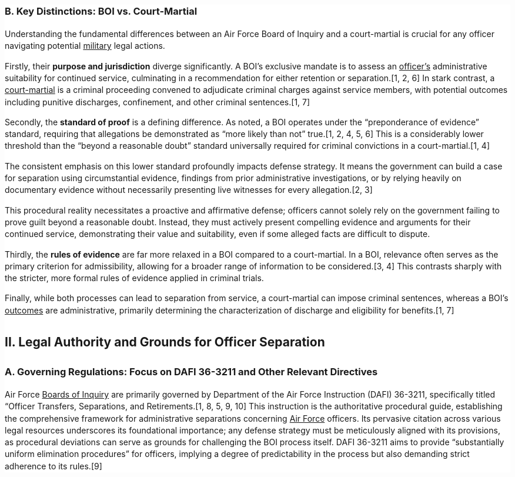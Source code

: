 ### B. Key Distinctions: BOI vs. Court-Martial

Understanding the fundamental differences between an Air Force Board of Inquiry and a court-martial is crucial for any officer navigating potential [military](https://ucmjmilitarylaw.com/boards/what-triggers-a-separation-board-in-the-u-s-military/ "What Triggers a Separation Board in the U.S. Military?") legal actions.

Firstly, their **purpose and jurisdiction** diverge significantly. A BOI’s exclusive mandate is to assess an [officer’s](https://ucmjmilitarylaw.com/military-defense-lawyers/boards-of-inquiry-lawyers/ "Hiring the Best Officer Boards of Inquiry (BOI) Lawyers") administrative suitability for continued service, culminating in a recommendation for either retention or separation.\[1, 2, 6\] In stark contrast, a [court-martial](https://ucmjmilitarylaw.com/court-martial/ "Court-Martial Defense") is a criminal proceeding convened to adjudicate criminal charges against service members, with potential outcomes including punitive discharges, confinement, and other criminal sentences.\[1, 7\]

Secondly, the **standard of proof** is a defining difference. As noted, a BOI operates under the “preponderance of evidence” standard, requiring that allegations be demonstrated as “more likely than not” true.\[1, 2, 4, 5, 6\] This is a considerably lower threshold than the “beyond a reasonable doubt” standard universally required for criminal convictions in a court-martial.\[1, 4\]

The consistent emphasis on this lower standard profoundly impacts defense strategy. It means the government can build a case for separation using circumstantial evidence, findings from prior administrative investigations, or by relying heavily on documentary evidence without necessarily presenting live witnesses for every allegation.\[2, 3\]

This procedural reality necessitates a proactive and affirmative defense; officers cannot solely rely on the government failing to prove guilt beyond a reasonable doubt. Instead, they must actively present compelling evidence and arguments for their continued service, demonstrating their value and suitability, even if some alleged facts are difficult to dispute.

Thirdly, the **rules of evidence** are far more relaxed in a BOI compared to a court-martial. In a BOI, relevance often serves as the primary criterion for admissibility, allowing for a broader range of information to be considered.\[3, 4\] This contrasts sharply with the stricter, more formal rules of evidence applied in criminal trials.

Finally, while both processes can lead to separation from service, a court-martial can impose criminal sentences, whereas a BOI’s [outcomes](https://ucmjmilitarylaw.com/ucmj/the-profound-impact-of-military-justice-outcomes/ "The Profound Impact of Military Justice Outcomes") are administrative, primarily determining the characterization of discharge and eligibility for benefits.\[1, 7\]

## II. Legal Authority and Grounds for Officer Separation

### A. Governing Regulations: Focus on DAFI 36-3211 and Other Relevant Directives

Air Force [Boards of Inquiry](https://ucmjmilitarylaw.com/boards/ "Administrative Separation Boards – Boards of Inquiry (BOI) and Enlisted Elimination") are primarily governed by Department of the Air Force Instruction (DAFI) 36-3211, specifically titled “Officer Transfers, Separations, and Retirements.\[1, 8, 5, 9, 10\] This instruction is the authoritative procedural guide, establishing the comprehensive framework for administrative separations concerning [Air Force](https://www.airforce.com/) officers. Its pervasive citation across various legal resources underscores its foundational importance; any defense strategy must be meticulously aligned with its provisions, as procedural deviations can serve as grounds for challenging the BOI process itself. DAFI 36-3211 aims to provide “substantially uniform elimination procedures” for officers, implying a degree of predictability in the process but also demanding strict adherence to its rules.\[9\]
